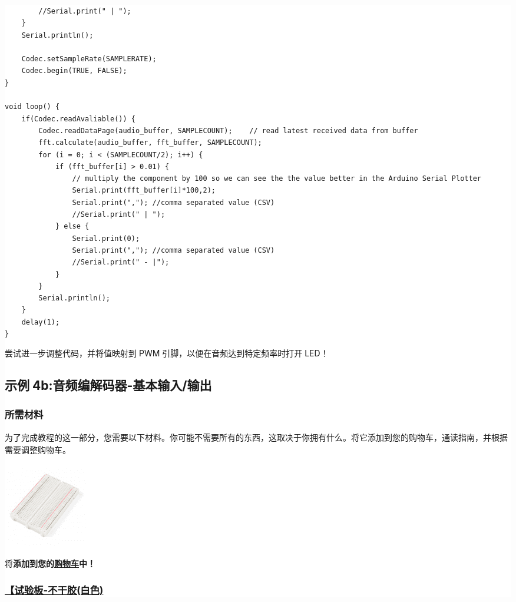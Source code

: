 ```
        //Serial.print(" | ");
    }
    Serial.println();

    Codec.setSampleRate(SAMPLERATE);
    Codec.begin(TRUE, FALSE);
}

void loop() {
    if(Codec.readAvaliable()) {
        Codec.readDataPage(audio_buffer, SAMPLECOUNT);    // read latest received data from buffer
        fft.calculate(audio_buffer, fft_buffer, SAMPLECOUNT);
        for (i = 0; i < (SAMPLECOUNT/2); i++) {
            if (fft_buffer[i] > 0.01) {
                // multiply the component by 100 so we can see the the value better in the Arduino Serial Plotter
                Serial.print(fft_buffer[i]*100,2);
                Serial.print(","); //comma separated value (CSV)
                //Serial.print(" | ");
            } else {
                Serial.print(0);
                Serial.print(","); //comma separated value (CSV)
                //Serial.print(" - |");
            }
        }
        Serial.println();
    }
    delay(1);
} 
```

尝试进一步调整代码，并将值映射到 PWM 引脚，以便在音频达到特定频率时打开 LED！

## 示例 4b:音频编解码器-基本输入/输出

### 所需材料

为了完成教程的这一部分，您需要以下材料。你可能不需要所有的东西，这取决于你拥有什么。将它添加到您的购物车，通读指南，并根据需要调整购物车。

[![Breadboard - Self-Adhesive (White)](img/319d30b57c7a568372dc07174ec08017.png)](https://www.sparkfun.com/products/12002) 

将**添加到您的[购物车](https://www.sparkfun.com/cart)中！**

### [【试验板-不干胶(白色)](https://www.sparkfun.com/products/12002)
